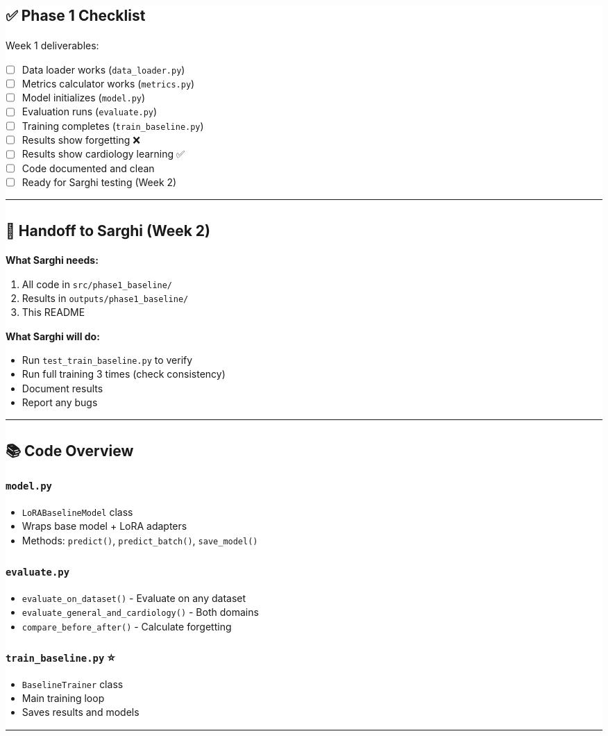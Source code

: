 
## ✅ Phase 1 Checklist

Week 1 deliverables:

- [ ] Data loader works (`data_loader.py`)
- [ ] Metrics calculator works (`metrics.py`)
- [ ] Model initializes (`model.py`)
- [ ] Evaluation runs (`evaluate.py`)
- [ ] Training completes (`train_baseline.py`)
- [ ] Results show forgetting ❌
- [ ] Results show cardiology learning ✅
- [ ] Code documented and clean
- [ ] Ready for Sarghi testing (Week 2)

---

## 🔄 Handoff to Sarghi (Week 2)

**What Sarghi needs:**

1. All code in `src/phase1_baseline/`
2. Results in `outputs/phase1_baseline/`
3. This README

**What Sarghi will do:**

- Run `test_train_baseline.py` to verify
- Run full training 3 times (check consistency)
- Document results
- Report any bugs

---

## 📚 Code Overview

### `model.py`

- `LoRABaselineModel` class
- Wraps base model + LoRA adapters
- Methods: `predict()`, `predict_batch()`, `save_model()`

### `evaluate.py`

- `evaluate_on_dataset()` - Evaluate on any dataset
- `evaluate_general_and_cardiology()` - Both domains
- `compare_before_after()` - Calculate forgetting

### `train_baseline.py` ⭐

- `BaselineTrainer` class
- Main training loop
- Saves results and models

---